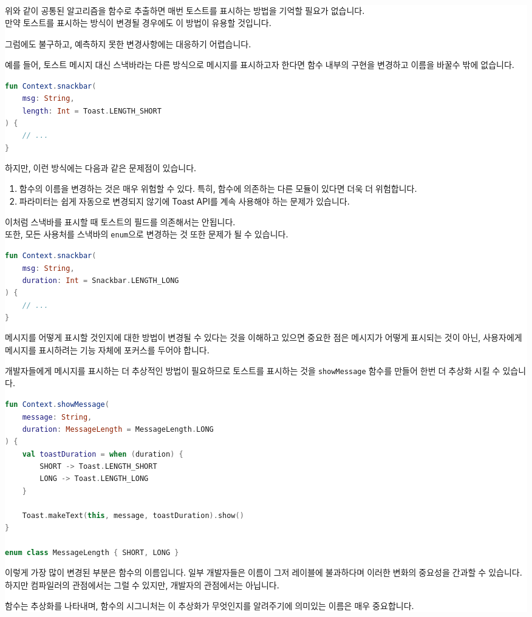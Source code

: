위와 같이 공통된 알고리즘을 함수로 추출하면 매번 토스트를 표시하는 방법을 기억할 필요가 없습니다.  
만약 토스트를 표시하는 방식이 변경될 경우에도 이 방법이 유용할 것입니다.  

그럼에도 불구하고, 예측하지 못한 변경사항에는 대응하기 어렵습니다.

예를 들어, 토스트 메시지 대신 스낵바라는 다른 방식으로 메시지를 표시하고자 한다면 함수 내부의 구현을 변경하고 이름을 바꿀수 밖에 없습니다.

```kotlin
fun Context.snackbar(
    msg: String,
    length: Int = Toast.LENGTH_SHORT
) {
    // ...
}
```

하지만, 이런 방식에는 다음과 같은 문제점이 있습니다.
1. 함수의 이름을 변경하는 것은 매우 위험할 수 있다. 특히, 함수에 의존하는 다른 모듈이 있다면 더욱 더 위험합니다.
2. 파라미터는 쉽게 자동으로 변경되지 않기에 Toast API를 계속 사용해야 하는 문제가 있습니다.

이처럼 스낵바를 표시할 때 토스트의 필드를 의존해서는 안됩니다.  
또한, 모든 사용처를 스낵바의 `enum`으로 변경하는 것 또한 문제가 될 수 있습니다.

```kotlin
fun Context.snackbar(
    msg: String,
    duration: Int = Snackbar.LENGTH_LONG
) {
    // ...
}
```

메시지를 어떻게 표시할 것인지에 대한 방법이 변경될 수 있다는 것을 이해하고 있으면 
중요한 점은 메시지가 어떻게 표시되는 것이 아닌, 사용자에게 메시지를 표시하려는 기능 자체에 포커스를 두어야 합니다.

개발자들에게 메시지를 표시하는 더 추상적인 방법이 필요하므로 토스트를 표시하는 것을 `showMessage` 함수를 만들어 한번 더 추상화 시킬 수 있습니다.

```kotlin
fun Context.showMessage(
    message: String,
    duration: MessageLength = MessageLength.LONG
) {
    val toastDuration = when (duration) {
        SHORT -> Toast.LENGTH_SHORT
        LONG -> Toast.LENGTH_LONG
    }

    Toast.makeText(this, message, toastDuration).show()
}

enum class MessageLength { SHORT, LONG }
```

이렇게 가장 많이 변경된 부분은 함수의 이름입니다. 일부 개발자들은 이름이 그저 레이블에 불과하다며 이러한 변화의 중요성을 간과할 수 있습니다.   
하지만 컴파일러의 관점에서는 그럴 수 있지만, 개발자의 관점에서는 아닙니다.

함수는 추상화를 나타내며, 함수의 시그니처는 이 추상화가 무엇인지를 알려주기에 의미있는 이름은 매우 중요합니다.
